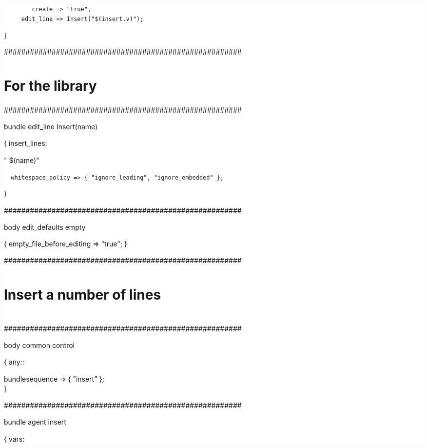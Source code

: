             create => "true",
         edit_line => Insert("$(insert.v)");

}

#######################################################

# For the library

#######################################################


bundle edit_line Insert(name)

{
insert_lines:

  "  $(name)"

      whitespace_policy => { "ignore_leading", "ignore_embedded" };

}

#######################################################


body edit_defaults empty

{
empty_file_before_editing => "true";
}


#######################################################

#

# Insert a number of lines

#

#######################################################


body common control

{
any::

  bundlesequence  => { "insert" };   
}


#######################################################


bundle agent insert

{
vars:

